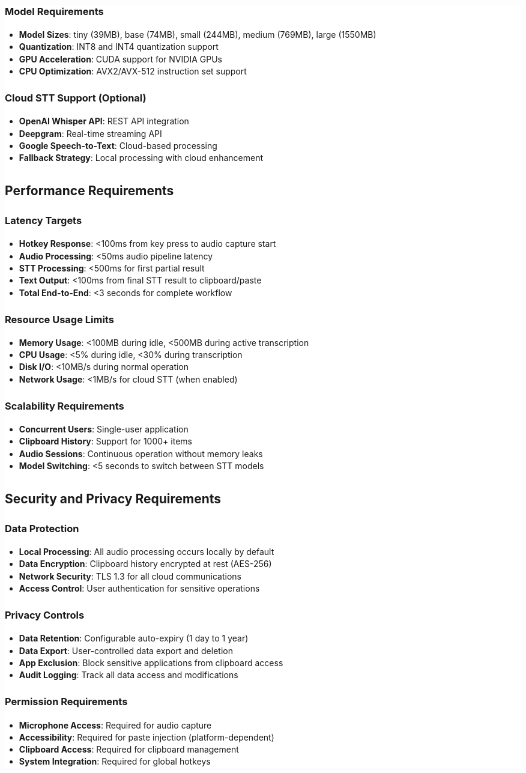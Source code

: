 ### Model Requirements
- **Model Sizes**: tiny (39MB), base (74MB), small (244MB), medium (769MB), large (1550MB)
- **Quantization**: INT8 and INT4 quantization support
- **GPU Acceleration**: CUDA support for NVIDIA GPUs
- **CPU Optimization**: AVX2/AVX-512 instruction set support

### Cloud STT Support (Optional)
- **OpenAI Whisper API**: REST API integration
- **Deepgram**: Real-time streaming API
- **Google Speech-to-Text**: Cloud-based processing
- **Fallback Strategy**: Local processing with cloud enhancement

## Performance Requirements

### Latency Targets
- **Hotkey Response**: <100ms from key press to audio capture start
- **Audio Processing**: <50ms audio pipeline latency
- **STT Processing**: <500ms for first partial result
- **Text Output**: <100ms from final STT result to clipboard/paste
- **Total End-to-End**: <3 seconds for complete workflow

### Resource Usage Limits
- **Memory Usage**: <100MB during idle, <500MB during active transcription
- **CPU Usage**: <5% during idle, <30% during transcription
- **Disk I/O**: <10MB/s during normal operation
- **Network Usage**: <1MB/s for cloud STT (when enabled)

### Scalability Requirements
- **Concurrent Users**: Single-user application
- **Clipboard History**: Support for 1000+ items
- **Audio Sessions**: Continuous operation without memory leaks
- **Model Switching**: <5 seconds to switch between STT models

## Security and Privacy Requirements

### Data Protection
- **Local Processing**: All audio processing occurs locally by default
- **Data Encryption**: Clipboard history encrypted at rest (AES-256)
- **Network Security**: TLS 1.3 for all cloud communications
- **Access Control**: User authentication for sensitive operations

### Privacy Controls
- **Data Retention**: Configurable auto-expiry (1 day to 1 year)
- **Data Export**: User-controlled data export and deletion
- **App Exclusion**: Block sensitive applications from clipboard access
- **Audit Logging**: Track all data access and modifications

### Permission Requirements
- **Microphone Access**: Required for audio capture
- **Accessibility**: Required for paste injection (platform-dependent)
- **Clipboard Access**: Required for clipboard management
- **System Integration**: Required for global hotkeys
